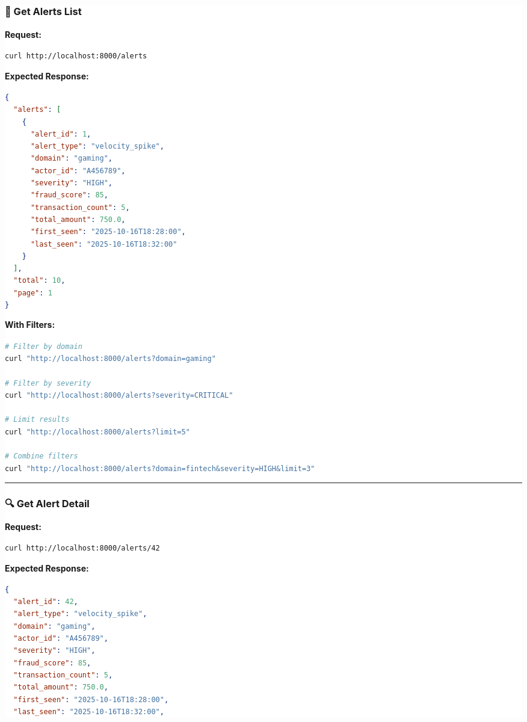
### 🚨 Get Alerts List

**Request:**
```bash
curl http://localhost:8000/alerts
```

**Expected Response:**
```json
{
  "alerts": [
    {
      "alert_id": 1,
      "alert_type": "velocity_spike",
      "domain": "gaming",
      "actor_id": "A456789",
      "severity": "HIGH",
      "fraud_score": 85,
      "transaction_count": 5,
      "total_amount": 750.0,
      "first_seen": "2025-10-16T18:28:00",
      "last_seen": "2025-10-16T18:32:00"
    }
  ],
  "total": 10,
  "page": 1
}
```

**With Filters:**
```bash
# Filter by domain
curl "http://localhost:8000/alerts?domain=gaming"

# Filter by severity
curl "http://localhost:8000/alerts?severity=CRITICAL"

# Limit results
curl "http://localhost:8000/alerts?limit=5"

# Combine filters
curl "http://localhost:8000/alerts?domain=fintech&severity=HIGH&limit=3"
```

---

### 🔍 Get Alert Detail

**Request:**
```bash
curl http://localhost:8000/alerts/42
```

**Expected Response:**
```json
{
  "alert_id": 42,
  "alert_type": "velocity_spike",
  "domain": "gaming",
  "actor_id": "A456789",
  "severity": "HIGH",
  "fraud_score": 85,
  "transaction_count": 5,
  "total_amount": 750.0,
  "first_seen": "2025-10-16T18:28:00",
  "last_seen": "2025-10-16T18:32:00",
```